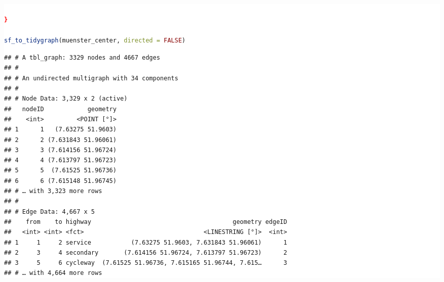 ``` r
  
}

sf_to_tidygraph(muenster_center, directed = FALSE)
```

    ## # A tbl_graph: 3329 nodes and 4667 edges
    ## #
    ## # An undirected multigraph with 34 components
    ## #
    ## # Node Data: 3,329 x 2 (active)
    ##   nodeID            geometry
    ##    <int>         <POINT [°]>
    ## 1      1   (7.63275 51.9603)
    ## 2      2 (7.631843 51.96061)
    ## 3      3 (7.614156 51.96724)
    ## 4      4 (7.613797 51.96723)
    ## 5      5  (7.61525 51.96736)
    ## 6      6 (7.615148 51.96745)
    ## # … with 3,323 more rows
    ## #
    ## # Edge Data: 4,667 x 5
    ##    from    to highway                                       geometry edgeID
    ##   <int> <int> <fct>                                 <LINESTRING [°]>  <int>
    ## 1     1     2 service           (7.63275 51.9603, 7.631843 51.96061)      1
    ## 2     3     4 secondary       (7.614156 51.96724, 7.613797 51.96723)      2
    ## 3     5     6 cycleway  (7.61525 51.96736, 7.615165 51.96744, 7.615…      3
    ## # … with 4,664 more rows
